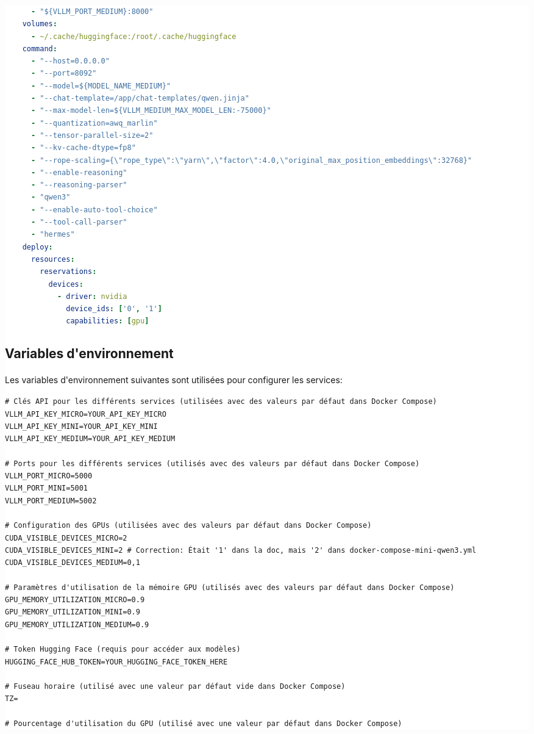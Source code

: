 ```yaml
      - "${VLLM_PORT_MEDIUM}:8000"
    volumes:
      - ~/.cache/huggingface:/root/.cache/huggingface
    command:
      - "--host=0.0.0.0"
      - "--port=8092"
      - "--model=${MODEL_NAME_MEDIUM}"
      - "--chat-template=/app/chat-templates/qwen.jinja"
      - "--max-model-len=${VLLM_MEDIUM_MAX_MODEL_LEN:-75000}"
      - "--quantization=awq_marlin"
      - "--tensor-parallel-size=2"
      - "--kv-cache-dtype=fp8"
      - "--rope-scaling={\"rope_type\":\"yarn\",\"factor\":4.0,\"original_max_position_embeddings\":32768}"
      - "--enable-reasoning"
      - "--reasoning-parser"
      - "qwen3"
      - "--enable-auto-tool-choice"
      - "--tool-call-parser"
      - "hermes"
    deploy:
      resources:
        reservations:
          devices:
            - driver: nvidia
              device_ids: ['0', '1']
              capabilities: [gpu]
```

## Variables d'environnement

Les variables d'environnement suivantes sont utilisées pour configurer les services:

```
# Clés API pour les différents services (utilisées avec des valeurs par défaut dans Docker Compose)
VLLM_API_KEY_MICRO=YOUR_API_KEY_MICRO
VLLM_API_KEY_MINI=YOUR_API_KEY_MINI
VLLM_API_KEY_MEDIUM=YOUR_API_KEY_MEDIUM

# Ports pour les différents services (utilisés avec des valeurs par défaut dans Docker Compose)
VLLM_PORT_MICRO=5000
VLLM_PORT_MINI=5001
VLLM_PORT_MEDIUM=5002

# Configuration des GPUs (utilisées avec des valeurs par défaut dans Docker Compose)
CUDA_VISIBLE_DEVICES_MICRO=2
CUDA_VISIBLE_DEVICES_MINI=2 # Correction: Était '1' dans la doc, mais '2' dans docker-compose-mini-qwen3.yml
CUDA_VISIBLE_DEVICES_MEDIUM=0,1

# Paramètres d'utilisation de la mémoire GPU (utilisés avec des valeurs par défaut dans Docker Compose)
GPU_MEMORY_UTILIZATION_MICRO=0.9
GPU_MEMORY_UTILIZATION_MINI=0.9
GPU_MEMORY_UTILIZATION_MEDIUM=0.9

# Token Hugging Face (requis pour accéder aux modèles)
HUGGING_FACE_HUB_TOKEN=YOUR_HUGGING_FACE_TOKEN_HERE

# Fuseau horaire (utilisé avec une valeur par défaut vide dans Docker Compose)
TZ=

# Pourcentage d'utilisation du GPU (utilisé avec une valeur par défaut dans Docker Compose)
```